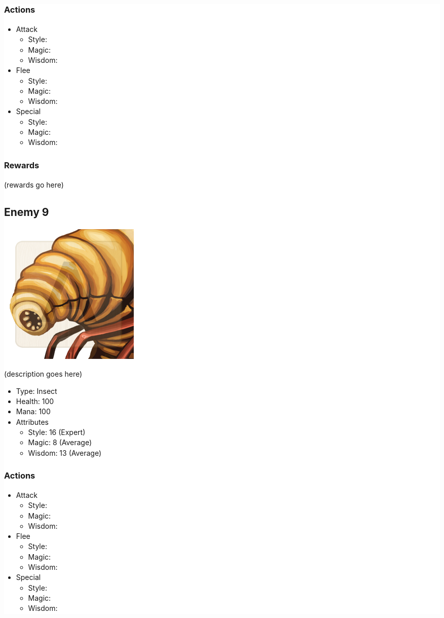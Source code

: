 ### Actions
* Attack
	* Style: 
	* Magic: 
	* Wisdom: 
* Flee
	* Style: 
	* Magic: 
	* Wisdom: 
* Special
	* Style: 
	* Magic: 
	* Wisdom: 

### Rewards
(rewards go here)


## Enemy 9
![Enemy 9](Images/l_02.png)

(description goes here)

* Type: Insect
* Health: 100
* Mana: 100
* Attributes
	* Style: 16 (Expert)
	* Magic: 8 (Average)
	* Wisdom: 13 (Average)

### Actions
* Attack
	* Style: 
	* Magic: 
	* Wisdom: 
* Flee
	* Style: 
	* Magic: 
	* Wisdom: 
* Special
	* Style: 
	* Magic: 
	* Wisdom: 
